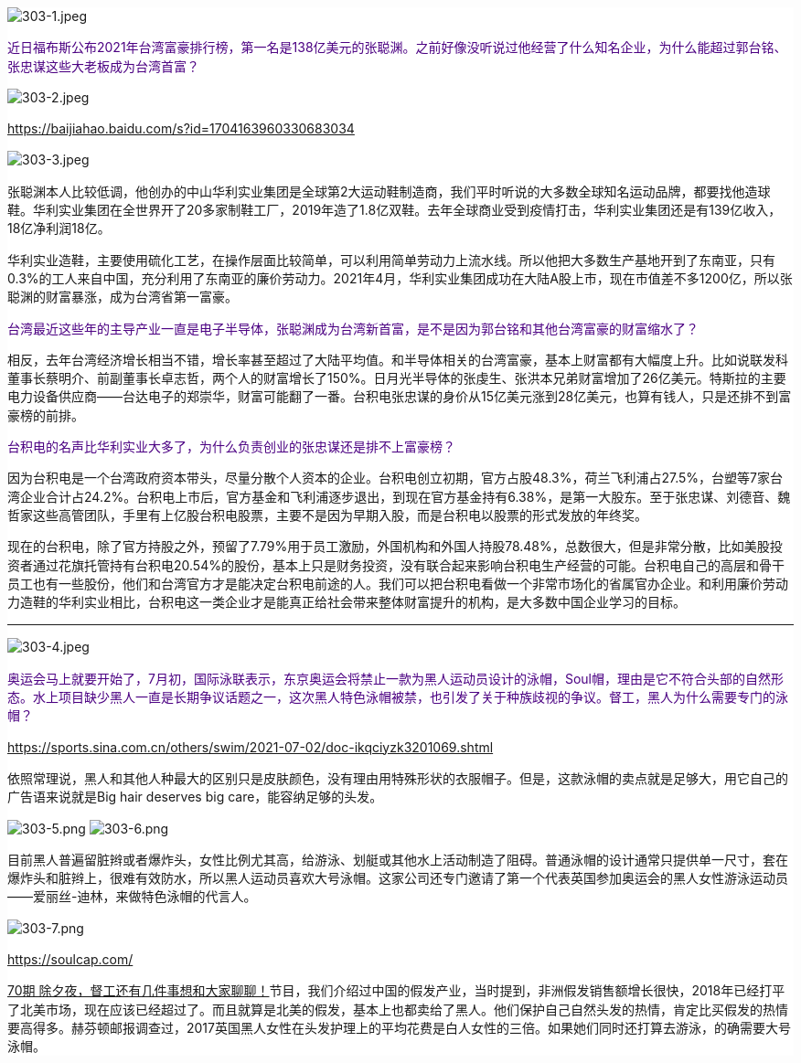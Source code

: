 ![303-1.jpeg](https://img.bedtime.news/2023/08/26/64e9eb59e2918.png)

<font color="indigo">近日福布斯公布2021年台湾富豪排行榜，第一名是138亿美元的张聪渊。之前好像没听说过他经营了什么知名企业，为什么能超过郭台铭、张忠谋这些大老板成为台湾首富？</font>

![303-2.jpeg](https://img.bedtime.news/2023/08/26/64e9eb5c026f6.png)

https://baijiahao.baidu.com/s?id=1704163960330683034
 
![303-3.jpeg](https://img.bedtime.news/2023/08/26/64e9eb5a55d07.png)

张聪渊本人比较低调，他创办的中山华利实业集团是全球第2大运动鞋制造商，我们平时听说的大多数全球知名运动品牌，都要找他造球鞋。华利实业集团在全世界开了20多家制鞋工厂，2019年造了1.8亿双鞋。去年全球商业受到疫情打击，华利实业集团还是有139亿收入，18亿净利润18亿。

华利实业造鞋，主要使用硫化工艺，在操作层面比较简单，可以利用简单劳动力上流水线。所以他把大多数生产基地开到了东南亚，只有0.3%的工人来自中国，充分利用了东南亚的廉价劳动力。2021年4月，华利实业集团成功在大陆A股上市，现在市值差不多1200亿，所以张聪渊的财富暴涨，成为台湾省第一富豪。

<font color="indigo">台湾最近这些年的主导产业一直是电子半导体，张聪渊成为台湾新首富，是不是因为郭台铭和其他台湾富豪的财富缩水了？</font>

相反，去年台湾经济增长相当不错，增长率甚至超过了大陆平均值。和半导体相关的台湾富豪，基本上财富都有大幅度上升。比如说联发科董事长蔡明介、前副董事长卓志哲，两个人的财富增长了150%。日月光半导体的张虔生、张洪本兄弟财富增加了26亿美元。特斯拉的主要电力设备供应商——台达电子的郑崇华，财富可能翻了一番。台积电张忠谋的身价从15亿美元涨到28亿美元，也算有钱人，只是还排不到富豪榜的前排。

<font color="indigo">台积电的名声比华利实业大多了，为什么负责创业的张忠谋还是排不上富豪榜？</font>

因为台积电是一个台湾政府资本带头，尽量分散个人资本的企业。台积电创立初期，官方占股48.3%，荷兰飞利浦占27.5%，台塑等7家台湾企业合计占24.2%。台积电上市后，官方基金和飞利浦逐步退出，到现在官方基金持有6.38%，是第一大股东。至于张忠谋、刘德音、魏哲家这些高管团队，手里有上亿股台积电股票，主要不是因为早期入股，而是台积电以股票的形式发放的年终奖。

现在的台积电，除了官方持股之外，预留了7.79%用于员工激励，外国机构和外国人持股78.48%，总数很大，但是非常分散，比如美股投资者通过花旗托管持有台积电20.54%的股份，基本上只是财务投资，没有联合起来影响台积电生产经营的可能。台积电自己的高层和骨干员工也有一些股份，他们和台湾官方才是能决定台积电前途的人。我们可以把台积电看做一个非常市场化的省属官办企业。和利用廉价劳动力造鞋的华利实业相比，台积电这一类企业才是能真正给社会带来整体财富提升的机构，是大多数中国企业学习的目标。
 
---

![303-4.jpeg](https://img.bedtime.news/2023/08/26/64e9eb5ab984e.png)
 
<font color="indigo">奥运会马上就要开始了，7月初，国际泳联表示，东京奥运会将禁止一款为黑人运动员设计的泳帽，Soul帽，理由是它不符合头部的自然形态。水上项目缺少黑人一直是长期争议话题之一，这次黑人特色泳帽被禁，也引发了关于种族歧视的争议。督工，黑人为什么需要专门的泳帽？</font>

https://sports.sina.com.cn/others/swim/2021-07-02/doc-ikqciyzk3201069.shtml

依照常理说，黑人和其他人种最大的区别只是皮肤颜色，没有理由用特殊形状的衣服帽子。但是，这款泳帽的卖点就是足够大，用它自己的广告语来说就是Big hair deserves big care，能容纳足够的头发。
 
![303-5.png](https://img.bedtime.news/2023/08/26/64e9eb5b45c52.png)
![303-6.png](https://img.bedtime.news/2023/08/26/64e9eb5c24470.png)
 
目前黑人普遍留脏辫或者爆炸头，女性比例尤其高，给游泳、划艇或其他水上活动制造了阻碍。普通泳帽的设计通常只提供单一尺寸，套在爆炸头和脏辫上，很难有效防水，所以黑人运动员喜欢大号泳帽。这家公司还专门邀请了第一个代表英国参加奥运会的黑人女性游泳运动员——爱丽丝-迪林，来做特色泳帽的代言人。
 
![303-7.png](https://img.bedtime.news/2023/08/26/64e9eb5b5eea2.png)
 
https://soulcap.com/

[70期 除夕夜，督工还有几件事想和大家聊聊！](https://archive.bedtime.news/zh/main/1-100/70)节目，我们介绍过中国的假发产业，当时提到，非洲假发销售额增长很快，2018年已经打平了北美市场，现在应该已经超过了。而且就算是北美的假发，基本上也都卖给了黑人。他们保护自己自然头发的热情，肯定比买假发的热情要高得多。赫芬顿邮报调查过，2017英国黑人女性在头发护理上的平均花费是白人女性的三倍。如果她们同时还打算去游泳，的确需要大号泳帽。
